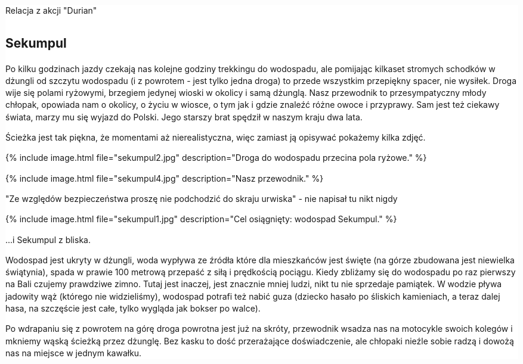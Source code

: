 <div class="videoWrapper">
<iframe src="https://drive.google.com/file/d/15Ly_4ZEuGhI7b10kLNFAvM9AmmzoJD5r/preview" width="640" height="480"></iframe>
</div>
<span class="caption">Relacja z akcji "Durian"</span>

## Sekumpul

Po kilku godzinach jazdy czekają nas kolejne godziny trekkingu do wodospadu, ale pomijając kilkaset stromych schodków w dżungli od szczytu wodospadu (i z powrotem - jest tylko jedna droga) to przede wszystkim przepiękny spacer, nie wysiłek. Droga wije się polami ryżowymi, brzegiem jedynej wioski w okolicy i samą dżunglą. Nasz przewodnik to przesympatyczny młody chłopak, opowiada nam o okolicy, o życiu w wiosce, o tym jak i gdzie znaleźć różne owoce i przyprawy. Sam jest też ciekawy świata, marzy mu się wyjazd do Polski. Jego starszy brat spędził w naszym kraju dwa lata. 

Ścieżka jest tak piękna, że momentami aż nierealistyczna, więc zamiast ją opisywać pokażemy kilka zdjęć. 

{% include image.html file="sekumpul2.jpg" description="Droga do wodospadu przecina pola ryżowe." %}

{% include image.html file="sekumpul4.jpg" description="Nasz przewodnik." %}

<div class="videoWrapper">
<iframe src="https://drive.google.com/file/d/1jtJ9kG0oR-sNtheG9MPkqJB_q_NvVopt/preview" width="640" height="480"></iframe>
</div>
<span class="caption">"Ze względów bezpieczeństwa proszę nie podchodzić do skraju urwiska" - nie napisał tu nikt nigdy</span>

{% include image.html file="sekumpul1.jpg" description="Cel osiągnięty: wodospad Sekumpul." %}

<div class="videoWrapper">
<iframe src="https://drive.google.com/file/d/1BgTOPGGjrPKnANhEd43J3CaQEMC9f9Rs/preview" width="640" height="480"></iframe>
</div>
<span class="caption">...i Sekumpul z bliska.</span>

Wodospad jest ukryty w dżungli, woda wypływa ze źródła które dla mieszkańców jest święte (na górze zbudowana jest niewielka świątynia), spada w prawie 100 metrową przepaść z siłą i prędkością pociągu. Kiedy zbliżamy się do wodospadu po raz pierwszy na Bali czujemy prawdziwe zimno. Tutaj jest inaczej, jest znacznie mniej ludzi, nikt tu nie sprzedaje pamiątek. W wodzie pływa jadowity wąż (którego nie widzieliśmy), wodospad potrafi też nabić guza (dziecko hasało po śliskich kamieniach, a teraz dalej hasa, na szczęście jest całe, tylko wygląda jak bokser po walce). 

Po wdrapaniu się z powrotem na górę droga powrotna jest już na skróty, przewodnik wsadza nas na motocykle swoich kolegów i mkniemy wąską ścieżką przez dżunglę. Bez kasku to dość przerażające doświadczenie, ale chłopaki nieźle sobie radzą i dowożą nas na miejsce w jednym kawałku.


